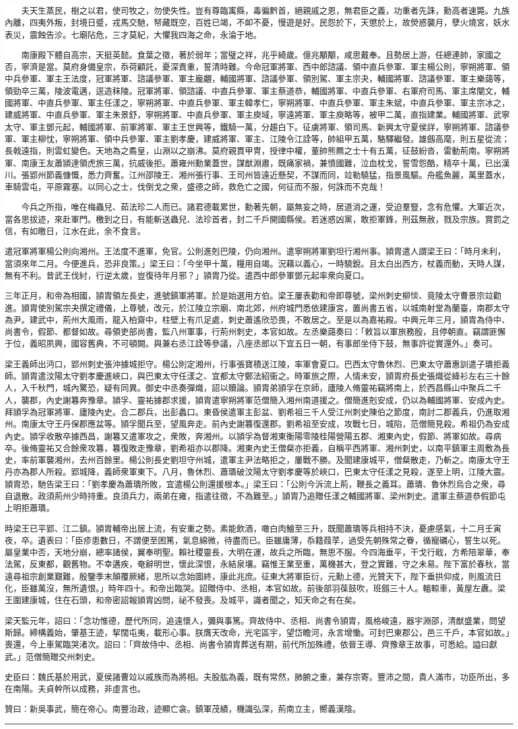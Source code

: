 　　夫天生蒸民，樹之以君，使司牧之，勿使失性。豈有尊臨㝢縣，毒徧黔首，絕親戚之恩，無君臣之義，功重者先誅，勳高者速斃。九族內離，四夷外叛，封境日蹙，戎馬交馳，帑藏既空，百姓已竭，不卹不憂，慢遊是好。民怨於下，天懲於上，故熒惑襲月，孽火燒宮，妖水表災，震蝕告沴。七廟阽危，三才莫紀，大懼我四海之命，永淪于地。

　　南康殿下體自高宗，天挺英懿。食葉之徵，著於弱年；當璧之祥，兆乎綺歲。億兆顒顒，咸思戴奉。且勢居上游，任總連帥，家國之否，寧濟是當。莫府身備皇宗，忝荷顧託，憂深責重，誓清時難。今命冠軍將軍、西中郎諮議、領中直兵參軍、軍主楊公則，寧朔將軍、領中兵參軍、軍主王法度，冠軍將軍、諮議參軍、軍主龐翽，輔國將軍、諮議參軍、領別駕、軍主宗夬，輔國將軍、諮議參軍、軍主樂藹等，領勁卒三萬，陵波電邁，逕造秣陵。冠軍將軍、領諮議、中直兵參軍、軍主蔡道恭，輔國將軍、中直兵參軍、右軍府司馬、軍主席闡文，輔國將軍、中直兵參軍、軍主任漾之，寧朔將軍、中直兵參軍、軍主韓孝仁，寧朔將軍、中直兵參軍、軍主朱斌，中直兵參軍、軍主宗冰之，建威將軍、中直兵參軍、軍主朱景舒，寧朔將軍、中直兵參軍、軍主庾域，寧遠將軍、軍主庾略等，被甲二萬，直指建業。輔國將軍、武寧太守、軍主鄧元起，輔國將軍、前軍將軍、軍主王世興等，鐵騎一萬，分趨白下。征虜將軍、領司馬、新興太守夏侯詳，寧朔將軍、諮議參軍、軍主柳忱，寧朔將軍、領中兵參軍、軍主劉孝慶，建威將軍、軍主、江陵令江詮等，帥組甲五萬，駱驛繼發。雄劔高麾，則五星從流；長戟遠指，則雲虹變色。天地為之矞皇，山淵以之崩沸。莫府親貫甲冑，授律中權，董帥熊羆之士十有五萬，征鼓紛沓，雷動荊南。寧朔將軍、南康王友蕭頴達領虎旅三萬，抗威後拒。蕭雍州勳業蓋世，謀猷淵肅，既痛家禍，兼憤國難，泣血枕戈，誓雪怨酷，精卒十萬，已出漢川。張郢州節義慷慨，悉力齊奮。江州邵陵王、湘州張行事、王司州皆遠近懸契，不謀而同，竝勒驍猛，指景風驅。舟艦魚麗，萬里蓋水，車騎雲屯，平原霧塞。以同心之士，伐倒戈之衆，盛德之師，救危亡之國，何征而不服，何誅而不克哉！

　　今兵之所指，唯在梅蟲兒、茹法珍二人而已。諸君德載累世，勳著先朝，屬無妄之時，居道消之運，受迫羣豎，念有危懼。大軍近次，當各思拔迹，來赴軍門。檄到之日，有能斬送蟲兒、法珍首者，封二千戶開國縣侯。若迷惑凶黨，敢拒軍鋒，刑茲無赦，戮及宗族。賞罰之信，有如曒日，江水在此，余不食言。

遣冠軍將軍楊公則向湘州。王法度不進軍，免官。公則進剋巴陵，仍向湘州。遣寧朔將軍劉坦行湘州事。頴胄遣人謂梁王曰：「時月未利，當須來年二月。今便進兵，恐非良策。」梁王曰：「今坐甲十萬，糧用自竭。況藉以義心，一時驍銳。且太白出西方，杖義而動，天時人謀，無有不利。昔武王伐紂，行逆太歲，豈復待年月邪？」頴胄乃從。遣西中郎參軍鄧元起率衆向夏口。

三年正月，和帝為相國，頴胄領左長史，進號鎮軍將軍。於是始選用方伯。梁王屢表勸和帝即尊號，梁州刺史柳惔、竟陵太守曹景宗竝勸進。頴胄使別駕宗夬撰定禮儀，上尊號，改元，於江陵立宗廟、南北郊，州府城門悉依建康宮，置尚書五省，以城南射堂為蘭臺，南郡太守為尹。建武中，荊州大風雨，龍入柏齋中，柱壁上有爪足處，刺史蕭遙欣恐畏，不敢居之。至是以為嘉祐殿。中興元年三月，頴胄為侍中、尚書令，假節、都督如故。尋領吏部尚書，監八州軍事，行荊州刺史，本官如故。左丞樂藹奏曰：「敕旨以軍旅務殷，且停朝直。竊謂匪懈于位，義昭夙興，國容舊典，不可頓闕。與兼右丞江詮等參議，八座丞郎以下宜五日一朝，有事郎坐侍下鼓，無事許從實還外。」奏可。

梁王義師出沔口，郢州刺史張沖據城拒守。楊公則定湘州，行事張寶積送江陵，率軍會夏口。巴西太守魯休烈、巴東太守蕭惠訓遣子璝拒義師。頴胄遣汶陽太守劉孝慶進峽口，與巴東太守任漾之、宜都太守鄭法紹衞之。時軍旅之際，人情未安，頴胄府長史張熾從絳衫左右三十餘人，入千秋門，城內驚恐，疑有同異。御史中丞奏彈熾，詔以贖論。頴胄弟頴孚在京師，廬陵人脩靈祐竊將南上，於西昌縣山中聚兵二千人，襲郡，內史謝篹奔豫章。頴孚、靈祐據郡求援，頴胄遣寧朔將軍范僧簡入湘州南道援之。僧簡進剋安成，仍以為輔國將軍、安成內史。拜頴孚為冠軍將軍、廬陵內史。合二郡兵，出彭蠡口。東昏侯遣軍主彭盆、劉希祖三千人受江州刺史陳伯之節度，南討二郡義兵，仍進取湘州。南康太守王丹保郡應盆等。頴孚聞兵至，望風奔走。前內史謝篹復還郡。劉希祖至安成，攻戰七日，城陷，范僧簡見殺。希祖仍為安成內史。頴孚收散卒據西昌，謝篹又遣軍攻之，衆敗，奔湘州。以頴孚為督湘東衡陽零陵桂陽營陽五郡、湘東內史，假節、將軍如故。尋病卒。後脩靈祐又合餘衆攻篹，篹復敗走豫章，劉希祖亦以郡降。湘東內史王僧粲亦拒義，自稱平西將軍、湘州刺史，以南平鎮軍主周敷為長史，率前軍襲湘州，去州百餘里。楊公則長史劉坦守州城，遣軍主尹法略拒之，屢戰不勝。及聞建康城平，僧粲散走，乃斬之。南康太守王丹亦為郡人所殺。郢城降，義師衆軍東下。八月，魯休烈、蕭璝破汶陽太守劉孝慶等於峽口，巴東太守任漾之見殺，遂至上明，江陵大震。頴胄恐，馳告梁王曰：「劉孝慶為蕭璝所敗，宜遣楊公則還援根本。」梁王曰：「公則今泝流上荊，鞭長之義耳。蕭璝、魯休烈烏合之衆，尋自退散。政須荊州少時持重。良須兵力，兩弟在雍，指遣往徵，不為難至。」頴胄乃追贈任漾之輔國將軍、梁州刺史。遣軍主蔡道恭假節屯上明拒蕭璝。

時梁王已平郢、江二鎮。頴胄輔帝出居上流，有安重之勢。素能飲酒，噉白肉鱠至三升，既聞蕭璝等兵相持不決，憂慮感氣，十二月壬寅夜，卒。遺表曰：「臣疹患數日，不謂便至困篤，氣息綿微，待盡而已。臣雖庸薄，忝籍葭莩，過受先朝殊常之眷，循寵礪心，誓生以死。屬皇業中否，天地分崩，總率諸侯，翼奉明聖。賴社稷靈長，大明在運，故兵之所臨，無思不服。今四海垂平，干戈行戢，方希陪翠華，奉法駕，反東都，觀舊物。不幸遘疾，奄辭明世，懷此深恨，永結泉壤。竊惟王業至重，萬機甚大，登之實難，守之未易。陛下富於春秋，當遠尋祖宗創業艱難，殷鑒季末顛覆厥緒，思所以念始圖終，康此兆庶。征東大將軍臣衍，元勳上德，光贊天下，陛下垂拱仰成，則風流日化，臣雖萬沒，無所遺恨。」時年四十。和帝出臨哭。詔贈侍中、丞相，本官如故。前後部羽葆鼓吹，班劔三十人。轀輬車，黃屋左纛。梁王圍建康城，住在石頭，和帝密詔報頴胄凶問，祕不發喪。及城平，識者聞之，知天命之有在矣。

梁天監元年，詔曰：「念功惟德，歷代所同，追遠懷人，彌與事篤。齊故侍中、丞相、尚書令頴胄，風格峻遠，器宇淵邵，清猷盛業，問望斯歸。締構義始，肇基王迹，挈闊屯夷，載形心事。朕膺天改命，光宅區宇，望岱瞻河，永言增慟。可封巴東郡公，邑三千戶，本官如故。」喪還，今上車駕臨哭渚次。詔曰：「齊故侍中、丞相、尚書令頴胄葬送有期，前代所加殊禮，依晉王導、齊豫章王故事，可悉給。謚曰獻武。」范僧簡贈交州刺史。

史臣曰：魏氏基於用武，夏侯諸曹竝以戚族而為將相。夫股肱為義，既有常然，肺腑之重，兼存宗寄。豐沛之間，貴人滿市，功臣所出，多在南陽。夫貞幹所以成務，非虛言也。

贊曰：新吳事武，簡在帝心。南豐治政，迹顯亡衾。鎮軍茂績，機識弘深，荊南立主，嚮義漢陰。

* * *

